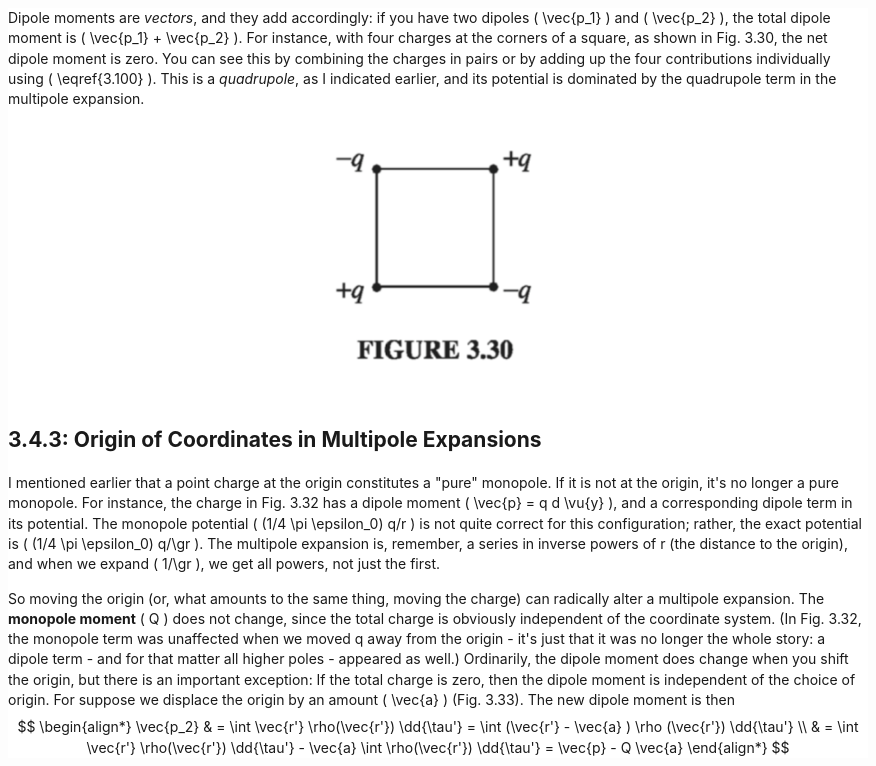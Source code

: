 Dipole moments are _vectors_, and they add accordingly: if you have two dipoles \( \vec{p_1} \) and \( \vec{p_2} \), the total dipole moment is \( \vec{p_1} + \vec{p_2} \). For instance, with four charges at the corners of a square, as shown in Fig. 3.30, the net dipole moment is zero. You can see this by combining the charges in pairs or by adding up the four contributions individually using \( \eqref{3.100} \). This is a _quadrupole_, as I indicated earlier, and its potential is dominated by the quadrupole term in the multipole expansion.
<p align="center"> <img alt="Figure 3.30" src="../img/3.30.png" /> </p>

## 3.4.3: Origin of Coordinates in Multipole Expansions

I mentioned earlier that a point charge at the origin constitutes a "pure" monopole. If it is not at the origin, it's no longer a pure monopole. For instance, the charge in Fig. 3.32 has a dipole moment \( \vec{p} = q d \vu{y} \), and a corresponding dipole term in its potential. The monopole potential \( (1/4 \pi \epsilon_0) q/r \)  is not quite correct for this configuration; rather, the exact potential is \( (1/4 \pi \epsilon_0) q/\gr \). The multipole expansion is, remember, a series in inverse powers of r (the distance to the origin), and when we expand \( 1/\gr \), we get all powers, not just the first.

So moving the origin (or, what amounts to the same thing, moving the charge) can radically alter a multipole expansion. The __monopole moment__ \( Q \)  does not change, since the total charge is obviously independent of the coordinate system. (In Fig. 3.32, the monopole term was unaffected when we moved q away from the origin - it's just that it was no longer the whole story: a dipole term - and for that matter all higher poles - appeared as well.) Ordinarily, the dipole moment does change when you shift the origin, but there is an important exception: If the total charge is zero, then the dipole moment is independent of the choice of origin. For suppose we displace the origin by an amount \( \vec{a} \)  (Fig. 3.33). The new dipole moment is then
$$
\begin{align*}
\vec{p_2} & = \int \vec{r'} \rho(\vec{r'}) \dd{\tau'} = \int (\vec{r'} - \vec{a} ) \rho (\vec{r'}) \dd{\tau'} \\
& = \int \vec{r'} \rho(\vec{r'}) \dd{\tau'} - \vec{a} \int \rho(\vec{r'}) \dd{\tau'} = \vec{p} - Q \vec{a}
\end{align*}
$$